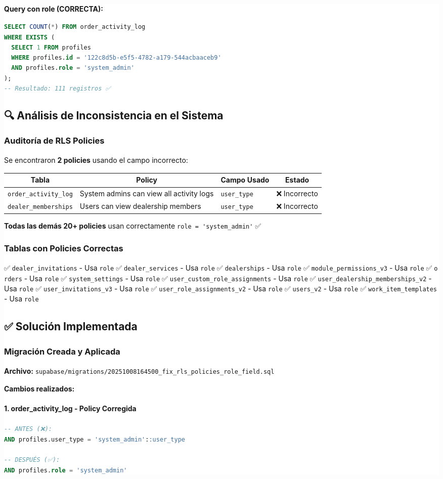 **Query con role (CORRECTA):**
```sql
SELECT COUNT(*) FROM order_activity_log
WHERE EXISTS (
  SELECT 1 FROM profiles
  WHERE profiles.id = '122c8d5b-e5f5-4782-a179-544acbaaceb9'
  AND profiles.role = 'system_admin'
);
-- Resultado: 111 registros ✅
```

## 🔍 Análisis de Inconsistencia en el Sistema

### Auditoría de RLS Policies

Se encontraron **2 policies** usando el campo incorrecto:

| Tabla | Policy | Campo Usado | Estado |
|-------|--------|-------------|--------|
| `order_activity_log` | System admins can view all activity logs | `user_type` | ❌ Incorrecto |
| `dealer_memberships` | Users can view dealership members | `user_type` | ❌ Incorrecto |

**Todas las demás 20+ policies** usan correctamente `role = 'system_admin'` ✅

### Tablas con Policies Correctas

✅ `dealer_invitations` - Usa `role`
✅ `dealer_services` - Usa `role`
✅ `dealerships` - Usa `role`
✅ `module_permissions_v3` - Usa `role`
✅ `orders` - Usa `role`
✅ `system_settings` - Usa `role`
✅ `user_custom_role_assignments` - Usa `role`
✅ `user_dealership_memberships_v2` - Usa `role`
✅ `user_invitations_v3` - Usa `role`
✅ `user_role_assignments_v2` - Usa `role`
✅ `users_v2` - Usa `role`
✅ `work_item_templates` - Usa `role`

## ✅ Solución Implementada

### Migración Creada y Aplicada

**Archivo:** `supabase/migrations/20251008164500_fix_rls_policies_role_field.sql`

**Cambios realizados:**

#### 1. order_activity_log - Policy Corregida

```sql
-- ANTES (❌):
AND profiles.user_type = 'system_admin'::user_type

-- DESPUÉS (✅):
AND profiles.role = 'system_admin'
```
